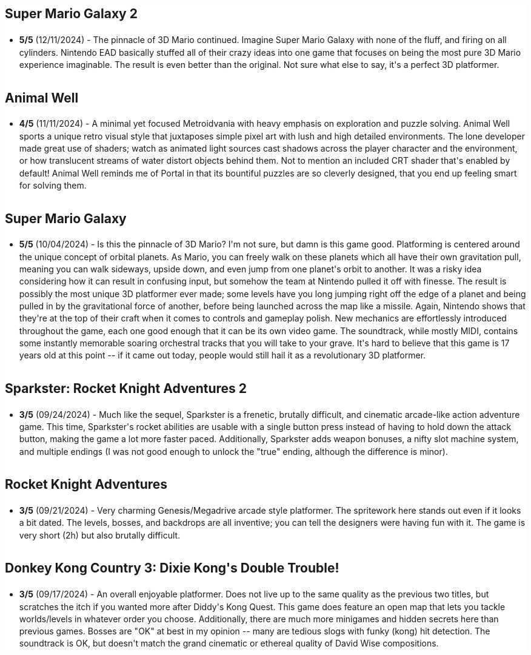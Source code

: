 ## Super Mario Galaxy 2
  * **5/5** (12/11/2024) - The pinnacle of 3D Mario continued. Imagine Super Mario Galaxy with none of the fluff, and firing on all cylinders. Nintendo EAD basically stuffed all of their crazy ideas into one game that focuses on being the most pure 3D Mario experience imaginable. The result is even better than the original. Not sure what else to say, it's a perfect 3D platformer.

## Animal Well
  * **4/5** (11/11/2024) - A minimal yet focused Metroidvania with heavy emphasis on exploration and puzzle solving. Animal Well sports a unique retro visual style that juxtaposes simple pixel art with lush and high detailed environments. The lone developer made great use of shaders; watch as animated light sources cast shadows across the player character and the environment, or how translucent streams of water distort objects behind them. Not to mention an included CRT shader that's enabled by default! Animal Well reminds me of Portal in that its bountiful puzzles are so cleverly designed, that you end up feeling smart for solving them.

## Super Mario Galaxy
  * **5/5** (10/04/2024) - Is this the pinnacle of 3D Mario? I'm not sure, but damn is this game good. Platforming is centered around the unique concept of orbital planets. As Mario, you can freely walk on these planets which all have their own gravitation pull, meaning you can walk sideways, upside down, and even jump from one planet's orbit to another. It was a risky idea considering how it can result in confusing input, but somehow the team at Nintendo pulled it off with finesse. The result is possibly the most unique 3D platformer ever made; some levels have you long jumping right off the edge of a planet and being pulled in by the gravitational force of another, before being launched across the map like a missile. Again, Nintendo shows that they're at the top of their craft when it comes to controls and gameplay polish. New mechanics are effortlessly introduced throughout the game, each one good enough that it can be its own video game. The soundtrack, while mostly MIDI, contains some instantly memorable soaring orchestral tracks that you will take to your grave. It's hard to believe that this game is 17 years old at this point -- if it came out today, people would still hail it as a revolutionary 3D platformer.

## Sparkster: Rocket Knight Adventures 2
  * **3/5** (09/24/2024) - Much like the sequel, Sparkster is a frenetic, brutally difficult, and cinematic arcade-like action adventure game. This time, Sparkster's rocket abilities are usable with a single button press instead of having to hold down the attack button, making the game a lot more faster paced. Additionally, Sparkster adds weapon bonuses, a nifty slot machine system, and multiple endings (I was not good enough to unlock the "true" ending, although the difference is minor).

## Rocket Knight Adventures
  * **3/5** (09/21/2024) - Very charming Genesis/Megadrive arcade style platformer. The spritework here stands out even if it looks a bit dated. The levels, bosses, and backdrops are all inventive; you can tell the designers were having fun with it. The game is very short (2h) but also brutally difficult.

## Donkey Kong Country 3: Dixie Kong's Double Trouble!
  * **3/5** (09/17/2024) - An overall enjoyable platformer. Does not live up to the same quality as the previous two titles, but scratches the itch if you wanted more after Diddy's Kong Quest. This game does feature an open map that lets you tackle worlds/levels in whatever order you choose. Additionally, there are much more minigames and hidden secrets here than previous games. Bosses are "OK" at best in my opinion -- many are tedious slogs with funky (kong) hit detection. The soundtrack is OK, but doesn't match the grand cinematic or ethereal quality of David Wise compositions.
